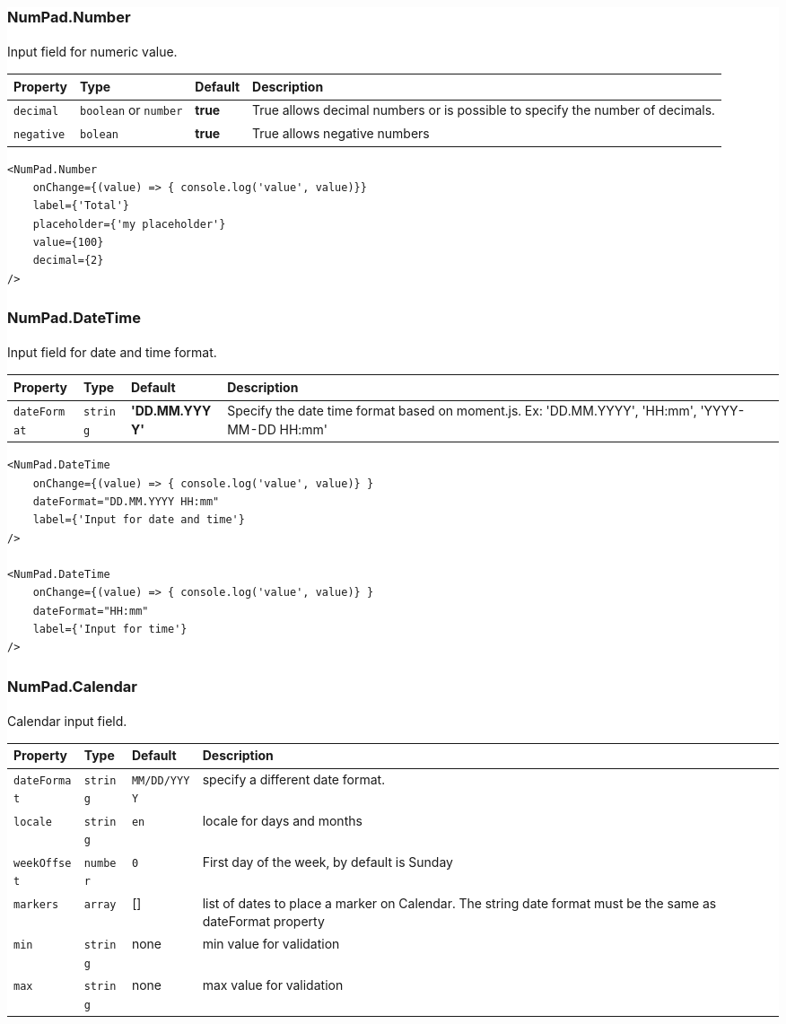 ### NumPad.Number

Input field for numeric value.

| Property   | Type                  | Default  | Description                                                                   |
| :--------- | :-------------------- | :------- | :---------------------------------------------------------------------------- |
| `decimal`  | `boolean` or `number` | **true** | True allows decimal numbers or is possible to specify the number of decimals. |
| `negative` | `bolean`              | **true** | True allows negative numbers                                                  |

```shell
<NumPad.Number
    onChange={(value) => { console.log('value', value)}}
    label={'Total'}
    placeholder={'my placeholder'}
    value={100}
    decimal={2}
/>
```

### NumPad.DateTime

Input field for date and time format.

| Property     | Type     | Default          | Description                                                                                    |
| :----------- | :------- | :--------------- | :--------------------------------------------------------------------------------------------- |
| `dateFormat` | `string` | **'DD.MM.YYYY'** | Specify the date time format based on moment.js. Ex: 'DD.MM.YYYY', 'HH:mm', 'YYYY-MM-DD HH:mm' |

```shell
<NumPad.DateTime
    onChange={(value) => { console.log('value', value)} }
    dateFormat="DD.MM.YYYY HH:mm"
    label={'Input for date and time'}
/>

<NumPad.DateTime
    onChange={(value) => { console.log('value', value)} }
    dateFormat="HH:mm"
    label={'Input for time'}
/>
```

### NumPad.Calendar

Calendar input field.

| Property     | Type     | Default      | Description                                                                                                 |
| :----------- | :------- | :----------- | :---------------------------------------------------------------------------------------------------------- |
| `dateFormat` | `string` | `MM/DD/YYYY` | specify a different date format.                                                                            |
| `locale`     | `string` | `en`         | locale for days and months                                                                                  |
| `weekOffset` | `number` | `0`          | First day of the week, by default is Sunday                                                                 |
| `markers`    | `array`  | []           | list of dates to place a marker on Calendar. The string date format must be the same as dateFormat property |
| `min`        | `string` | none         | min value for validation                                                                                    |
| `max`        | `string` | none         | max value for validation                                                                                    |
